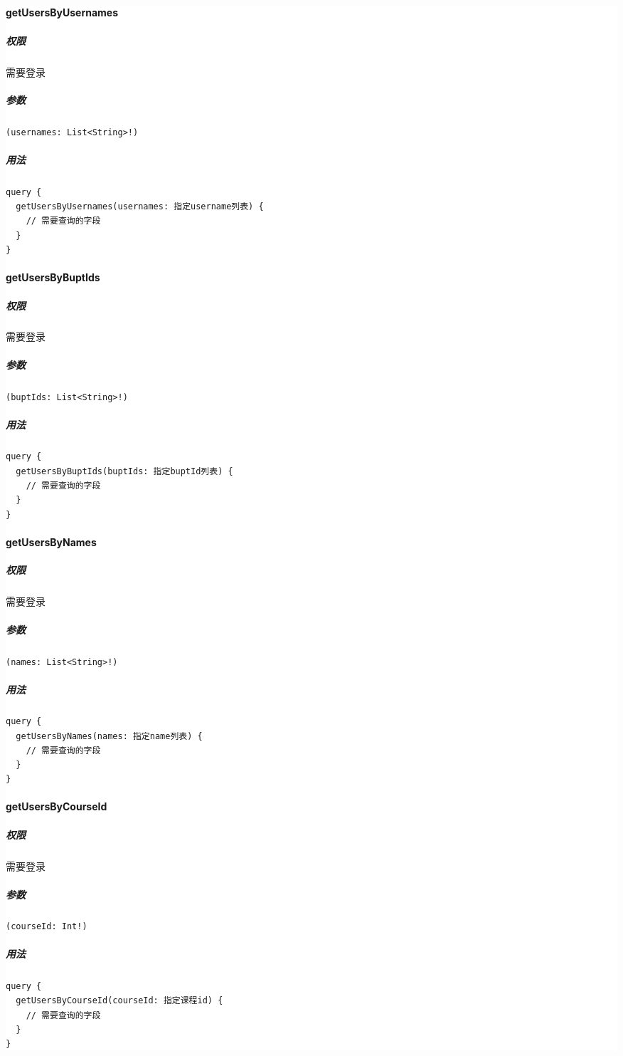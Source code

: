
#### getUsersByUsernames
##### 权限
需要登录
##### 参数
```gql
(usernames: List<String>!)
```
##### 用法
```gql
query {
  getUsersByUsernames(usernames: 指定username列表) {
    // 需要查询的字段
  }
}
```

#### getUsersByBuptIds
##### 权限
需要登录
##### 参数
```gql
(buptIds: List<String>!)
```
##### 用法
```gql
query {
  getUsersByBuptIds(buptIds: 指定buptId列表) {
    // 需要查询的字段
  }
}
```

#### getUsersByNames
##### 权限
需要登录
##### 参数
```gql
(names: List<String>!)
```
##### 用法
```gql
query {
  getUsersByNames(names: 指定name列表) {
    // 需要查询的字段
  }
}
```

#### getUsersByCourseId
##### 权限
需要登录
##### 参数
```gql
(courseId: Int!)
```
##### 用法
```gql
query {
  getUsersByCourseId(courseId: 指定课程id) {
    // 需要查询的字段
  }
}
```